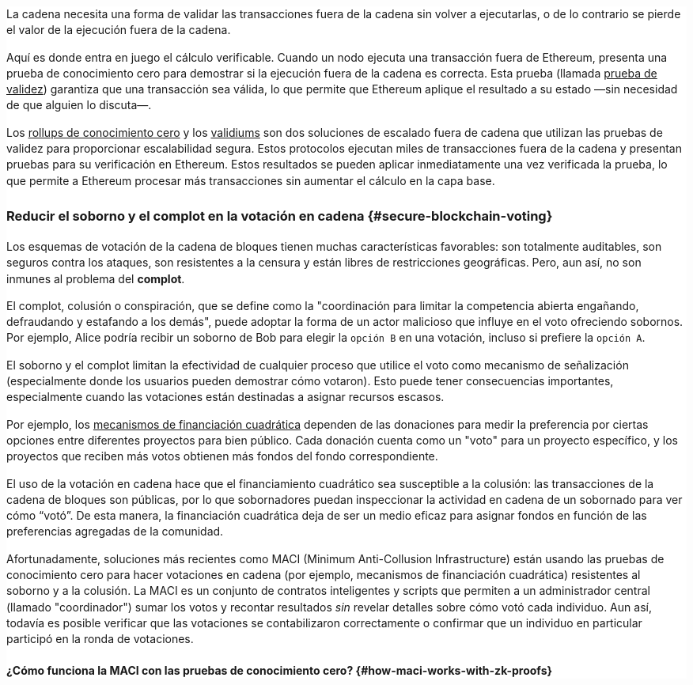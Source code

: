 La cadena necesita una forma de validar las transacciones fuera de la cadena sin volver a ejecutarlas, o de lo contrario se pierde el valor de la ejecución fuera de la cadena.

Aquí es donde entra en juego el cálculo verificable. Cuando un nodo ejecuta una transacción fuera de Ethereum, presenta una prueba de conocimiento cero para demostrar si la ejecución fuera de la cadena es correcta. Esta prueba (llamada [prueba de validez](/glossary/#validity-proof)) garantiza que una transacción sea válida, lo que permite que Ethereum aplique el resultado a su estado —sin necesidad de que alguien lo discuta—.

Los [rollups de conocimiento cero](/developers/docs/scaling/zk-rollups) y los [validiums](/developers/docs/scaling/validium/) son dos soluciones de escalado fuera de cadena que utilizan las pruebas de validez para proporcionar escalabilidad segura. Estos protocolos ejecutan miles de transacciones fuera de la cadena y presentan pruebas para su verificación en Ethereum. Estos resultados se pueden aplicar inmediatamente una vez verificada la prueba, lo que permite a Ethereum procesar más transacciones sin aumentar el cálculo en la capa base.

### Reducir el soborno y el complot en la votación en cadena {#secure-blockchain-voting}

Los esquemas de votación de la cadena de bloques tienen muchas características favorables: son totalmente auditables, son seguros contra los ataques, son resistentes a la censura y están libres de restricciones geográficas. Pero, aun así, no son inmunes al problema del **complot**.

El complot, colusión o conspiración, que se define como la "coordinación para limitar la competencia abierta engañando, defraudando y estafando a los demás", puede adoptar la forma de un actor malicioso que influye en el voto ofreciendo sobornos. Por ejemplo, Alice podría recibir un soborno de Bob para elegir la `opción B` en una votación, incluso si prefiere la `opción A`.

El soborno y el complot limitan la efectividad de cualquier proceso que utilice el voto como mecanismo de señalización (especialmente donde los usuarios pueden demostrar cómo votaron). Esto puede tener consecuencias importantes, especialmente cuando las votaciones están destinadas a asignar recursos escasos.

Por ejemplo, los [mecanismos de financiación cuadrática](https://www.radicalxchange.org/concepts/plural-funding/) dependen de las donaciones para medir la preferencia por ciertas opciones entre diferentes proyectos para bien público. Cada donación cuenta como un "voto" para un proyecto específico, y los proyectos que reciben más votos obtienen más fondos del fondo correspondiente.

El uso de la votación en cadena hace que el financiamiento cuadrático sea susceptible a la colusión: las transacciones de la cadena de bloques son públicas, por lo que sobornadores puedan inspeccionar la actividad en cadena de un sobornado para ver cómo “votó”. De esta manera, la financiación cuadrática deja de ser un medio eficaz para asignar fondos en función de las preferencias agregadas de la comunidad.

Afortunadamente, soluciones más recientes como MACI (Minimum Anti-Collusion Infrastructure) están usando las pruebas de conocimiento cero para hacer votaciones en cadena (por ejemplo, mecanismos de financiación cuadrática) resistentes al soborno y a la colusión. La MACI es un conjunto de contratos inteligentes y scripts que permiten a un administrador central (llamado "coordinador") sumar los votos y recontar resultados _sin_ revelar detalles sobre cómo votó cada individuo. Aun así, todavía es posible verificar que las votaciones se contabilizaron correctamente o confirmar que un individuo en particular participó en la ronda de votaciones.

#### ¿Cómo funciona la MACI con las pruebas de conocimiento cero? {#how-maci-works-with-zk-proofs}
